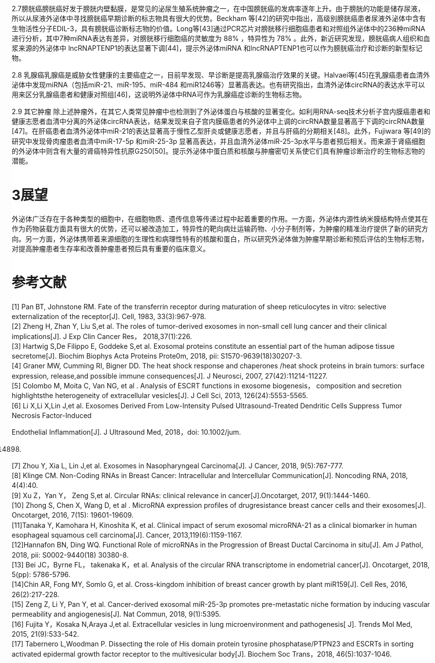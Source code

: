 2.7膀胱癌膀胱癌好发于膀胱内壁黏膜，是常见的泌尿生殖系统肿瘤之一，在中国膀胱癌的发病率逐年上升。由于膀胱的功能是储存尿液，所以从尿液外泌体中寻找膀胱癌早期诊断的标志物具有很大的优势。Beckham 等[42]的研究中指出，高级别膀胱癌患者尿液外泌体中含有生物活性分子EDIL-3，具有膀胱癌诊断标志物的价值。Long等[43]通过PCR芯片对膀胱移行细胞癌患者和对照组外泌体中的236种miRNA进行分析，其中7种miRNA表达有差异，对膀胱移行细胞癌的灵敏度为 $8 8 \%$ ，特异性为 $78 \%$ 。此外，新近研究发现，膀胱癌病人组织和血浆来源的外泌体中 lncRNAPTENP1的表达显著下调[44]，提示外泌体miRNA 和lncRNAPTENP1也可以作为膀胱癌治疗和诊断的新型标记物。

2.8 乳腺癌乳腺癌是威胁女性健康的主要癌症之一，目前早发现、早诊断是提高乳腺癌治疗效果的关键。Halvaei等[45]在乳腺癌患者血清外泌体中发现miRNA（包括miR-21、miR-195、miR-484 和miR1246等）显著高表达。也有研究指出，血清外泌体circRNA的表达水平可以用来区分乳腺癌患者和健康对照组[46]，这说明外泌体中RNA可作为乳腺癌症诊断的生物标志物。

2.9 其它肿瘤 除上述肿瘤外，在其它人类常见肿瘤中也检测到了外泌体蛋白与核酸的显著变化。如利用RNA-seq技术分析子宫内膜癌患者和健康志愿者血清中分离的外泌体circRNA表达，结果发现来自子宫内膜癌患者的外泌体中上调的circRNA数量显著高于下调的circRNA数量[47]。在肝癌患者血清外泌体中miR-21的表达显著高于慢性乙型肝炎或健康志愿者，并且与肝癌的分期相关[48]。此外，Fujiwara 等[49]的研究中发现骨肉瘤患者血清中miR-17-5p 和miR-25-3p 显著高表达，并且血清外泌体miR-25-3p水平与患者预后相关。而来源于肾癌细胞的外泌体中则含有大量的肾癌特异性抗原G250[50]。提示外泌体中蛋白质和核酸与肿瘤密切关系使它们具有肿瘤诊断治疗的生物标志物的潜能。

# 3展望

外泌体广泛存在于各种类型的细胞中，在细胞物质、遗传信息等传递过程中起着重要的作用。一方面，外泌体内源性纳米膜结构特点使其在作为药物装载方面具有很大的优势，还可以被改造加工，特异性的靶向病灶运输药物、小分子制剂等，为肿瘤的精准治疗提供了新的研究方向。另一方面，外泌体携带着来源细胞的生理性和病理性特有的核酸和蛋白，所以研究外泌体做为肿瘤早期诊断和预后评估的生物标志物，对提高肿瘤患者生存率和改善肿瘤患者预后具有重要的临床意义。

# 参考文献

[1] Pan BT, Johnstone RM. Fate of the transferrin receptor during maturation of sheep reticulocytes in vitro: selective externalization of the receptor[J]. Cell, 1983, 33(3):967-978.   
[2] Zheng H, Zhan Y, Liu S,et al. The roles of tumor-derived exosomes in non-small cell lung cancer and their clinical implications[J]. J Exp Clin Cancer Res， 2018,37(1):226.   
[3] Hartwig S,De Filippo E, Goddeke S,et al. Exosomal proteins constitute an essential part of the human adipose tissue secretome[J]. Biochim Biophys Acta Proteins Prote0m, 2018, pii: S1570-9639(18)30207-3.   
[4] Graner MW, Cumming RI, Bigner DD. The heat shock response and chaperones /heat shock proteins in brain tumors: surface expression, release,and possible immune consequences[J]. J Neurosci, 2007, 27(42):11214-11227.   
[5] Colombo M, Moita C, Van NG, et al . Analysis of ESCRT functions in exosome biogenesis， composition and secretion highlightsthe heterogeneity of extracellular vesicles[J]. J Cell Sci, 2013, 126(24):5553-5565.   
[6] Li X,Li X,Lin J,et al. Exosomes Derived From Low-Intensity Pulsed Ultrasound-Treated Dendritic Cells Suppress Tumor Necrosis Factor-Induced

Endothelial Inflammation[J]. J Ultrasound Med, 2018，doi: 10.1002/jum.

14898.   
[7] Zhou Y, Xia L, Lin J,et al. Exosomes in Nasopharyngeal Carcinoma[J]. J Cancer, 2018, 9(5):767-777.   
[8] Klinge CM. Non-Coding RNAs in Breast Cancer: Intracellular and Intercellular Communication[J]. Noncoding RNA, 2018, 4(4):40.   
[9] Xu Z，Yan Y， Zeng S,et al. Circular RNAs: clinical relevance in cancer[J].Oncotarget, 2017, 9(1):1444-1460.   
[10] Zhong S, Chen X, Wang D, et al . MicroRNA expression profiles of drugresistance breast cancer cells and their exosomes[J]. Oncotarget, 2016, 7(15): 19601-19609.   
[11]Tanaka Y, Kamohara H, Kinoshita K, et al. Clinical impact of serum exosomal microRNA-21 as a clinical biomarker in human esophageal squamous cell carcinoma[J]. Cancer, 2013,119(6):1159-1167.   
[12]Hannafon BN, Ding WQ. Functional Role of microRNAs in the Progression of Breast Ductal Carcinoma in situ[J]. Am J Pathol, 2018, pii: S0002-9440(18) 30380-8.   
[13] Bei JC，Byrne FL， takenaka K，et al. Analysis of the circular RNA transcriptome in endometrial cancer[J]. Oncotarget, 2018, 5(pp): 5786-5796.   
[14]Chin AR, Fong MY, Somlo G, et al. Cross-kingdom inhibition of breast cancer growth by plant miR159[J]. Cell Res, 2016, 26(2):217-228.   
[15] Zeng Z, Li Y, Pan Y, et al. Cancer-derived exosomal miR-25-3p promotes pre-metastatic niche formation by inducing vascular permeability and angiogenesis[J]. Nat Commun, 2018, 9(1):5395.   
[16] Fujita Y，Kosaka N,Araya J,et al. Extracellular vesicles in lung microenvironment and pathogenesis[ J]. Trends Mol Med, 2015, 21(9):533-542.   
[17] Tabernero L,Woodman P. Dissecting the role of His domain protein tyrosine phosphatase/PTPN23 and ESCRTs in sorting activated epidermal growth factor receptor to the multivesicular body[J]. Biochem Soc Trans，2018, 46(5):1037-1046.   